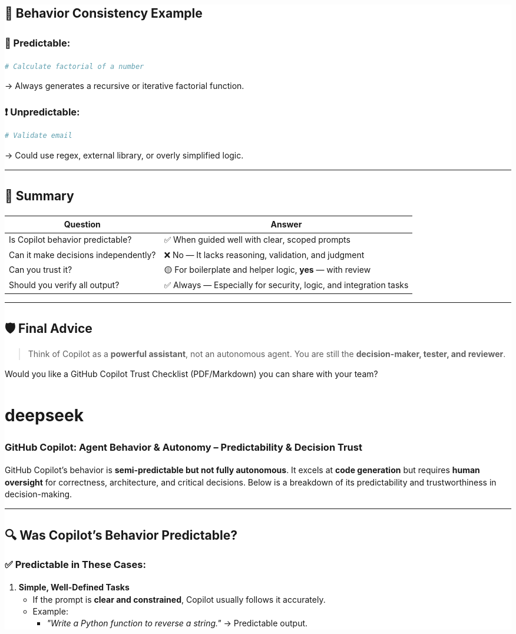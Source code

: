 
## 🔄 Behavior Consistency Example

### 🎯 Predictable:

```python
# Calculate factorial of a number
```

→ Always generates a recursive or iterative factorial function.

### ❗ Unpredictable:

```python
# Validate email
```

→ Could use regex, external library, or overly simplified logic.

---

## 🧠 Summary

| Question                             | Answer                                                           |
| ------------------------------------ | ---------------------------------------------------------------- |
| Is Copilot behavior predictable?     | ✅ When guided well with clear, scoped prompts                    |
| Can it make decisions independently? | ❌ No — It lacks reasoning, validation, and judgment              |
| Can you trust it?                    | 🟡 For boilerplate and helper logic, **yes** — with review       |
| Should you verify all output?        | ✅ Always — Especially for security, logic, and integration tasks |

---

## 🛡️ Final Advice

> Think of Copilot as a **powerful assistant**, not an autonomous agent.
> You are still the **decision-maker, tester, and reviewer**.

Would you like a GitHub Copilot Trust Checklist (PDF/Markdown) you can share with your team?

# deepseek
### **GitHub Copilot: Agent Behavior & Autonomy – Predictability & Decision Trust**  

GitHub Copilot’s behavior is **semi-predictable but not fully autonomous**. It excels at **code generation** but requires **human oversight** for correctness, architecture, and critical decisions. Below is a breakdown of its predictability and trustworthiness in decision-making.  

---

## **🔍 Was Copilot’s Behavior Predictable?**  
### **✅ Predictable in These Cases:**  
1. **Simple, Well-Defined Tasks**  
   - If the prompt is **clear and constrained**, Copilot usually follows it accurately.  
   - Example:  
     - *"Write a Python function to reverse a string."* → Predictable output.  
